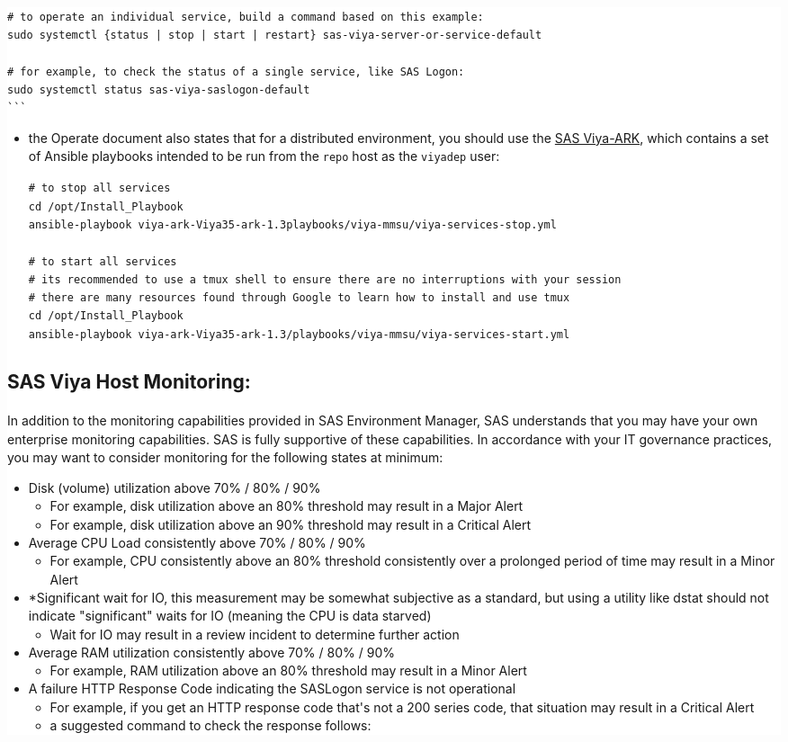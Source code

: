     # to operate an individual service, build a command based on this example:
    sudo systemctl {status | stop | start | restart} sas-viya-server-or-service-default

    # for example, to check the status of a single service, like SAS Logon:
    sudo systemctl status sas-viya-saslogon-default
    ```

- the Operate document also states that for a distributed environment, you should use the [SAS Viya-ARK](#SAS-Viya-ARK), which contains a set of Ansible playbooks intended to be run from the `repo` host as the `viyadep` user:
    ```
    # to stop all services
    cd /opt/Install_Playbook
    ansible-playbook viya-ark-Viya35-ark-1.3playbooks/viya-mmsu/viya-services-stop.yml

    # to start all services
    # its recommended to use a tmux shell to ensure there are no interruptions with your session
    # there are many resources found through Google to learn how to install and use tmux
    cd /opt/Install_Playbook
    ansible-playbook viya-ark-Viya35-ark-1.3/playbooks/viya-mmsu/viya-services-start.yml
    ```


## SAS Viya Host Monitoring:

In addition to the monitoring capabilities provided in SAS Environment Manager, SAS understands that you may have your own enterprise monitoring capabilities.  SAS is fully supportive of these capabilities.  In accordance with your IT governance practices, you may want to consider monitoring for the following states at minimum:

- Disk (volume) utilization above 70% / 80% / 90%
  - For example, disk utilization above an 80% threshold may result in a Major Alert
  - For example, disk utilization above an 90% threshold may result in a Critical Alert
- Average CPU Load consistently above 70% / 80% / 90%
  - For example, CPU  consistently above an 80% threshold consistently over a prolonged period of time may result in a Minor Alert
- *Significant wait for IO, this measurement may be somewhat subjective as a standard, but using a utility like dstat should not indicate "significant" waits for IO (meaning the CPU is data starved)
  - Wait for IO may result in a review incident to determine further action
- Average RAM utilization consistently above 70% / 80% / 90%
  - For example, RAM utilization above an 80% threshold may result in a Minor Alert
- A failure HTTP Response Code indicating the SASLogon service is not operational
  - For example, if you get an HTTP response code that's not a 200 series code, that situation may result in a Critical Alert
  - a suggested command to check the response follows:
